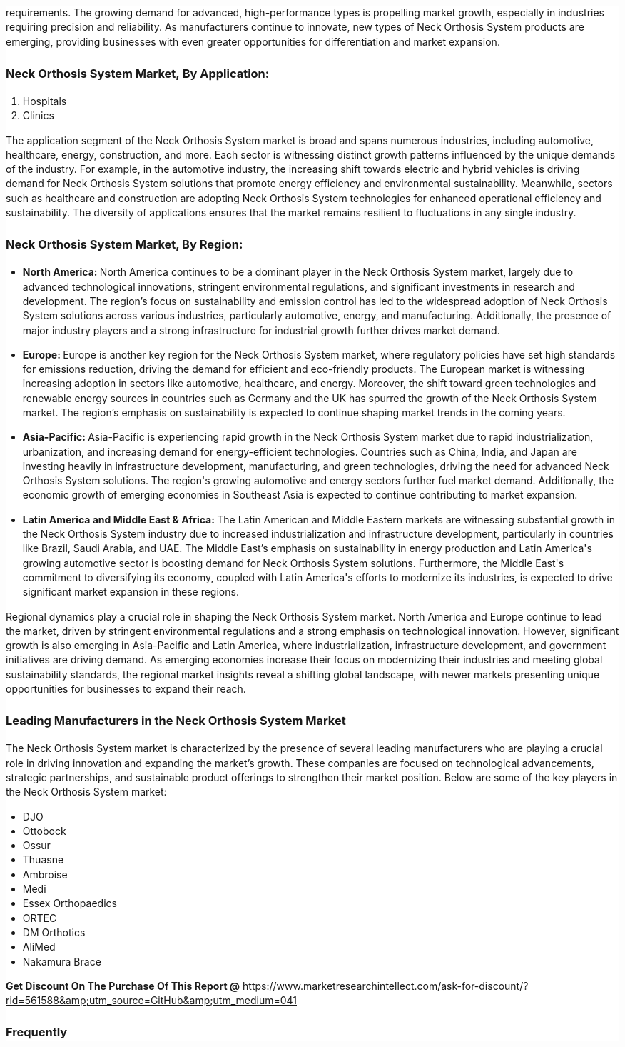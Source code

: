 requirements. The growing demand for advanced, high-performance types is propelling market growth, especially in industries requiring precision and reliability. As manufacturers continue to innovate, new types of Neck Orthosis System  products are emerging, providing businesses with even greater opportunities for differentiation and market expansion.</p><h3>Neck Orthosis System  Market,&nbsp;By Application:</h3><ol><li>Hospitals<li> Clinics</li></ol><p>The application segment of the Neck Orthosis System  market is broad and spans numerous industries, including automotive, healthcare, energy, construction, and more. Each sector is witnessing distinct growth patterns influenced by the unique demands of the industry. For example, in the automotive industry, the increasing shift towards electric and hybrid vehicles is driving demand for Neck Orthosis System  solutions that promote energy efficiency and environmental sustainability. Meanwhile, sectors such as healthcare and construction are adopting Neck Orthosis System  technologies for enhanced operational efficiency and sustainability. The diversity of applications ensures that the market remains resilient to fluctuations in any single industry.</p><h3>Neck Orthosis System  Market, By Region:</h3><ul><li><p><strong>North America:&nbsp;</strong>North America continues to be a dominant player in the Neck Orthosis System  market, largely due to advanced technological innovations, stringent environmental regulations, and significant investments in research and development. The region&rsquo;s focus on sustainability and emission control has led to the widespread adoption of Neck Orthosis System  solutions across various industries, particularly automotive, energy, and manufacturing. Additionally, the presence of major industry players and a strong infrastructure for industrial growth further drives market demand.</p></li><li><p><strong><strong>Europe:&nbsp;</strong></strong>Europe is another key region for the Neck Orthosis System  market, where regulatory policies have set high standards for emissions reduction, driving the demand for efficient and eco-friendly products. The European market is witnessing increasing adoption in sectors like automotive, healthcare, and energy. Moreover, the shift toward green technologies and renewable energy sources in countries such as Germany and the UK has spurred the growth of the Neck Orthosis System  market. The region&rsquo;s emphasis on sustainability is expected to continue shaping market trends in the coming years.</p></li><li><p><strong><strong>Asia-Pacific:&nbsp;</strong></strong>Asia-Pacific is experiencing rapid growth in the Neck Orthosis System  market due to rapid industrialization, urbanization, and increasing demand for energy-efficient technologies. Countries such as China, India, and Japan are investing heavily in infrastructure development, manufacturing, and green technologies, driving the need for advanced Neck Orthosis System  solutions. The region's growing automotive and energy sectors further fuel market demand. Additionally, the economic growth of emerging economies in Southeast Asia is expected to continue contributing to market expansion.</p></li><li><p><strong><strong>Latin America and Middle East &amp; Africa:&nbsp;</strong></strong>The Latin American and Middle Eastern markets are witnessing substantial growth in the Neck Orthosis System  industry due to increased industrialization and infrastructure development, particularly in countries like Brazil, Saudi Arabia, and UAE. The Middle East&rsquo;s emphasis on sustainability in energy production and Latin America's growing automotive sector is boosting demand for Neck Orthosis System  solutions. Furthermore, the Middle East's commitment to diversifying its economy, coupled with Latin America's efforts to modernize its industries, is expected to drive significant market expansion in these regions.</p></li></ul><p>Regional dynamics play a crucial role in shaping the Neck Orthosis System  market. North America and Europe continue to lead the market, driven by stringent environmental regulations and a strong emphasis on technological innovation. However, significant growth is also emerging in Asia-Pacific and Latin America, where industrialization, infrastructure development, and government initiatives are driving demand. As emerging economies increase their focus on modernizing their industries and meeting global sustainability standards, the regional market insights reveal a shifting global landscape, with newer markets presenting unique opportunities for businesses to expand their reach.</p><h3><strong>Leading Manufacturers in the Neck Orthosis System  Market</strong></h3><p>The Neck Orthosis System  market is characterized by the presence of several leading manufacturers who are playing a crucial role in driving innovation and expanding the market&rsquo;s growth. These companies are focused on technological advancements, strategic partnerships, and sustainable product offerings to strengthen their market position. Below are some of the key players in the Neck Orthosis System  market:</p></div><div class="article-main__content" data-test-id="publishing-text-block"><ul><li><span class="">DJO<li> Ottobock<li> Ossur<li> Thuasne<li> Ambroise<li> Medi<li> Essex Orthopaedics<li> ORTEC<li> DM Orthotics<li> AliMed<li> Nakamura Brace</span></li></ul></div><div class="article-main__content" data-test-id="publishing-text-block"><p><span class="font-[700]"><strong>Get Discount On The Purchase Of This Report @</strong> <a href="https://www.marketresearchintellect.com/ask-for-discount/?rid=561588&amp;utm_source=GitHub&amp;utm_medium=041" data-fr-linked="true">https://www.marketresearchintellect.com/ask-for-discount/?rid=561588&amp;utm_source=GitHub&amp;utm_medium=041</a></span></p></div><div class="article-main__content" data-test-id="publishing-text-block"><h3><strong>Frequently